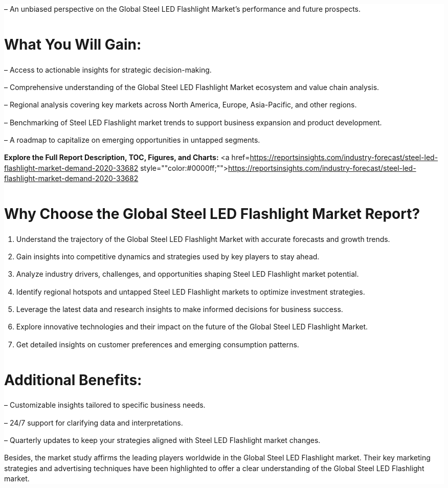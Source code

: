 – An unbiased perspective on the Global Steel LED Flashlight Market’s performance and future prospects.

# <strong>What You Will Gain:</strong>

– Access to actionable insights for strategic decision-making.

– Comprehensive understanding of the Global Steel LED Flashlight Market ecosystem and value chain analysis.

– Regional analysis covering key markets across North America, Europe, Asia-Pacific, and other regions.

– Benchmarking of Steel LED Flashlight market trends to support business expansion and product development.

– A roadmap to capitalize on emerging opportunities in untapped segments.

<strong>Explore the Full Report Description, TOC, Figures, and Charts:</strong>
<a href=https://reportsinsights.com/industry-forecast/steel-led-flashlight-market-demand-2020-33682 style=""color:#0000ff;"">https://reportsinsights.com/industry-forecast/steel-led-flashlight-market-demand-2020-33682</a>

# <strong>Why Choose the Global Steel LED Flashlight Market Report?</strong>

1. Understand the trajectory of the Global Steel LED Flashlight Market with accurate forecasts and growth trends.

2. Gain insights into competitive dynamics and strategies used by key players to stay ahead.

3. Analyze industry drivers, challenges, and opportunities shaping Steel LED Flashlight market potential.

4. Identify regional hotspots and untapped Steel LED Flashlight markets to optimize investment strategies.

5. Leverage the latest data and research insights to make informed decisions for business success.

6. Explore innovative technologies and their impact on the future of the Global Steel LED Flashlight Market.

7. Get detailed insights on customer preferences and emerging consumption patterns.

# <strong>Additional Benefits:</strong>

– Customizable insights tailored to specific business needs.

– 24/7 support for clarifying data and interpretations.

– Quarterly updates to keep your strategies aligned with Steel LED Flashlight market changes.

Besides, the market study affirms the leading players worldwide in the Global Steel LED Flashlight market. Their key marketing strategies and advertising techniques have been highlighted to offer a clear understanding of the Global Steel LED Flashlight market.
